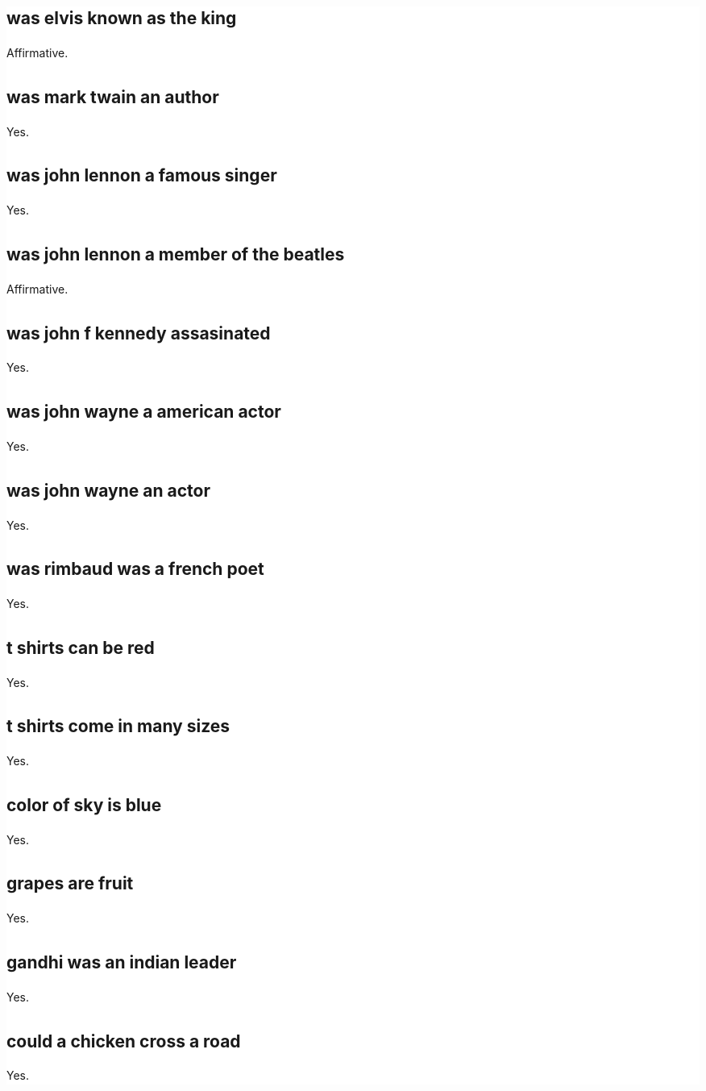 ## was elvis known as the king
Affirmative.

## was mark twain an author
Yes.

## was john lennon a famous singer
Yes.

## was john lennon a member of the beatles
Affirmative.

## was john f kennedy assasinated
Yes.

## was john wayne a american actor
Yes.

## was john wayne an actor
Yes.

## was rimbaud was a french poet
Yes.

## t shirts can be red
Yes.

## t shirts come in many sizes
Yes.

## color of sky is blue
Yes.

## grapes are fruit
Yes.

## gandhi was an indian leader
Yes.

## could a chicken cross a road
Yes.
